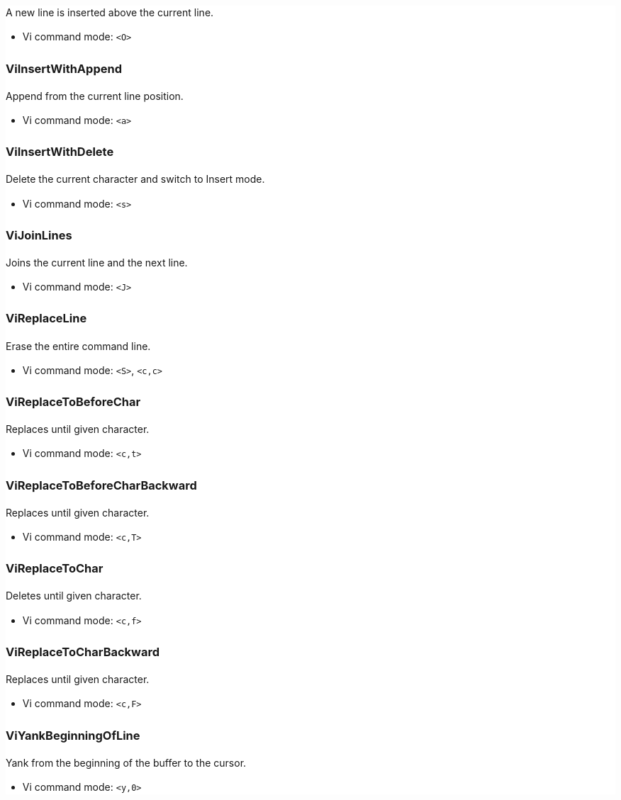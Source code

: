 A new line is inserted above the current line.

- Vi command mode: `<O>`

### ViInsertWithAppend

Append from the current line position.

- Vi command mode: `<a>`

### ViInsertWithDelete

Delete the current character and switch to Insert mode.

- Vi command mode: `<s>`

### ViJoinLines

Joins the current line and the next line.

- Vi command mode: `<J>`

### ViReplaceLine

Erase the entire command line.

- Vi command mode: `<S>`, `<c,c>`

### ViReplaceToBeforeChar

Replaces until given character.

- Vi command mode: `<c,t>`

### ViReplaceToBeforeCharBackward

Replaces until given character.

- Vi command mode: `<c,T>`

### ViReplaceToChar

Deletes until given character.

- Vi command mode: `<c,f>`

### ViReplaceToCharBackward

Replaces until given character.

- Vi command mode: `<c,F>`

### ViYankBeginningOfLine

Yank from the beginning of the buffer to the cursor.

- Vi command mode: `<y,0>`
